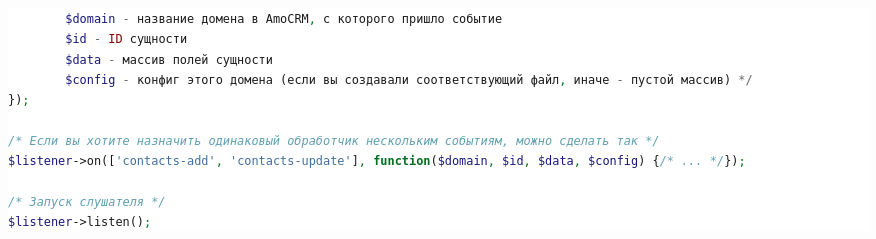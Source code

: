 ```php
		$domain - название домена в AmoCRM, с которого пришло событие
		$id - ID сущности
		$data - массив полей сущности
		$config - конфиг этого домена (если вы создавали соответствующий файл, иначе - пустой массив) */
});

/* Если вы хотите назначить одинаковый обработчик нескольким событиям, можно сделать так */
$listener->on(['contacts-add', 'contacts-update'], function($domain, $id, $data, $config) {/* ... */});

/* Запуск слушателя */
$listener->listen();
```
